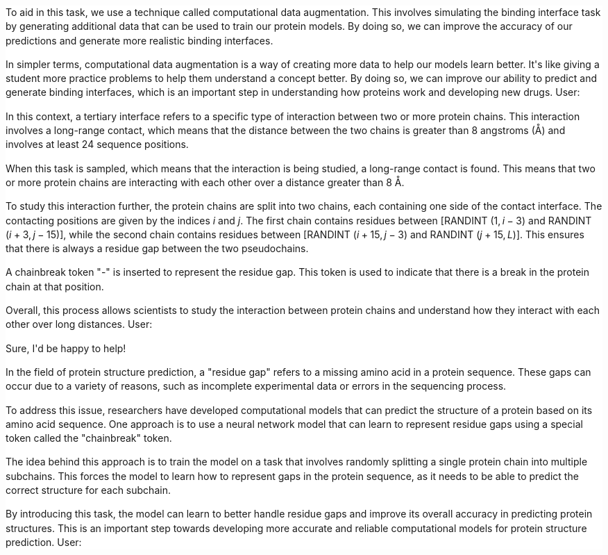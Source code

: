 To aid in this task, we use a technique called computational data augmentation. This involves simulating the binding interface task by generating additional data that can be used to train our protein models. By doing so, we can improve the accuracy of our predictions and generate more realistic binding interfaces.

In simpler terms, computational data augmentation is a way of creating more data to help our models learn better. It's like giving a student more practice problems to help them understand a concept better. By doing so, we can improve our ability to predict and generate binding interfaces, which is an important step in understanding how proteins work and developing new drugs.
User:

 In this context, a tertiary interface refers to a specific type of interaction between two or more protein chains. This interaction involves a long-range contact, which means that the distance between the two chains is greater than 8 angstroms (Å) and involves at least 24 sequence positions.

When this task is sampled, which means that the interaction is being studied, a long-range contact is found. This means that two or more protein chains are interacting with each other over a distance greater than 8 Å.

To study this interaction further, the protein chains are split into two chains, each containing one side of the contact interface. The contacting positions are given by the indices $i$ and $j$. The first chain contains residues between [RANDINT $(1, i-3)$ and RANDINT $(i+3, j-15)$], while the second chain contains residues between [RANDINT $(i+15, j-3)$ and RANDINT $(j+15, L)$]. This ensures that there is always a residue gap between the two pseudochains.

A chainbreak token "-" is inserted to represent the residue gap. This token is used to indicate that there is a break in the protein chain at that position.

Overall, this process allows scientists to study the interaction between protein chains and understand how they interact with each other over long distances.
User:

 Sure, I'd be happy to help!

In the field of protein structure prediction, a "residue gap" refers to a missing amino acid in a protein sequence. These gaps can occur due to a variety of reasons, such as incomplete experimental data or errors in the sequencing process.

To address this issue, researchers have developed computational models that can predict the structure of a protein based on its amino acid sequence. One approach is to use a neural network model that can learn to represent residue gaps using a special token called the "chainbreak" token.

The idea behind this approach is to train the model on a task that involves randomly splitting a single protein chain into multiple subchains. This forces the model to learn how to represent gaps in the protein sequence, as it needs to be able to predict the correct structure for each subchain.

By introducing this task, the model can learn to better handle residue gaps and improve its overall accuracy in predicting protein structures. This is an important step towards developing more accurate and reliable computational models for protein structure prediction.
User:

